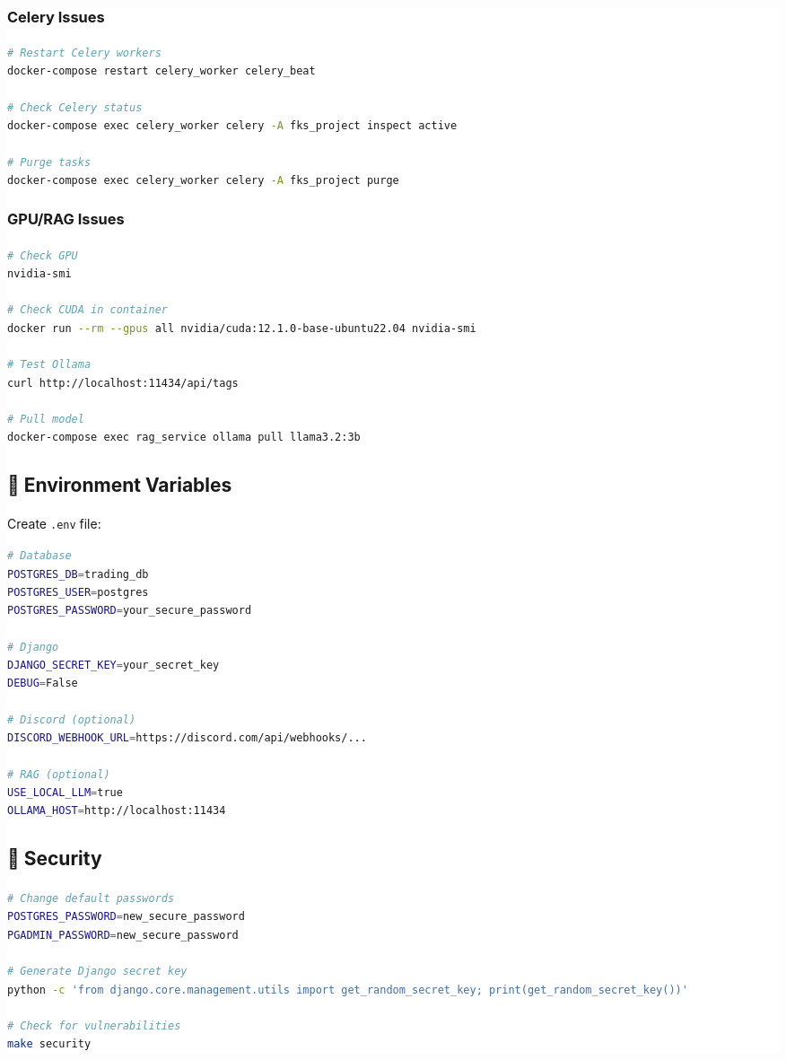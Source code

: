 ### Celery Issues
```bash
# Restart Celery workers
docker-compose restart celery_worker celery_beat

# Check Celery status
docker-compose exec celery_worker celery -A fks_project inspect active

# Purge tasks
docker-compose exec celery_worker celery -A fks_project purge
```

### GPU/RAG Issues
```bash
# Check GPU
nvidia-smi

# Check CUDA in container
docker run --rm --gpus all nvidia/cuda:12.1.0-base-ubuntu22.04 nvidia-smi

# Test Ollama
curl http://localhost:11434/api/tags

# Pull model
docker-compose exec rag_service ollama pull llama3.2:3b
```

## 📝 Environment Variables

Create `.env` file:
```bash
# Database
POSTGRES_DB=trading_db
POSTGRES_USER=postgres
POSTGRES_PASSWORD=your_secure_password

# Django
DJANGO_SECRET_KEY=your_secret_key
DEBUG=False

# Discord (optional)
DISCORD_WEBHOOK_URL=https://discord.com/api/webhooks/...

# RAG (optional)
USE_LOCAL_LLM=true
OLLAMA_HOST=http://localhost:11434
```

## 🔐 Security

```bash
# Change default passwords
POSTGRES_PASSWORD=new_secure_password
PGADMIN_PASSWORD=new_secure_password

# Generate Django secret key
python -c 'from django.core.management.utils import get_random_secret_key; print(get_random_secret_key())'

# Check for vulnerabilities
make security
```
